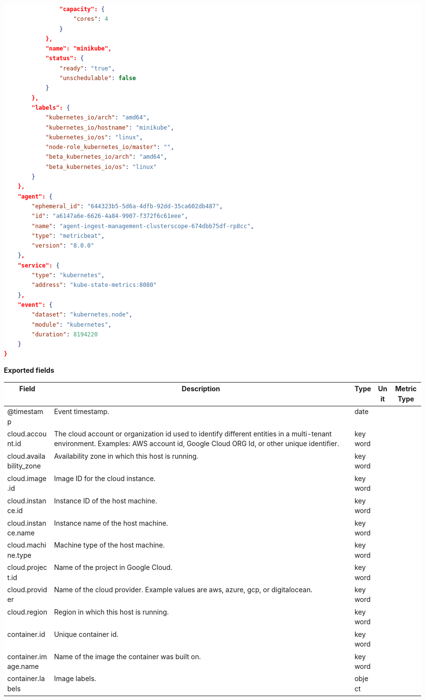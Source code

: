 ```json
                "capacity": {
                    "cores": 4
                }
            },
            "name": "minikube",
            "status": {
                "ready": "true",
                "unschedulable": false
            }
        },
        "labels": {
            "kubernetes_io/arch": "amd64",
            "kubernetes_io/hostname": "minikube",
            "kubernetes_io/os": "linux",
            "node-role_kubernetes_io/master": "",
            "beta_kubernetes_io/arch": "amd64",
            "beta_kubernetes_io/os": "linux"
        }
    },
    "agent": {
        "ephemeral_id": "644323b5-5d6a-4dfb-92dd-35ca602db487",
        "id": "a6147a6e-6626-4a84-9907-f372f6c61eee",
        "name": "agent-ingest-management-clusterscope-674dbb75df-rp8cc",
        "type": "metricbeat",
        "version": "8.0.0"
    },
    "service": {
        "type": "kubernetes",
        "address": "kube-state-metrics:8080"
    },
    "event": {
        "dataset": "kubernetes.node",
        "module": "kubernetes",
        "duration": 8194220
    }
}
```

**Exported fields**

| Field | Description | Type | Unit | Metric Type |
|---|---|---|---|---|
| @timestamp | Event timestamp. | date |  |  |
| cloud.account.id | The cloud account or organization id used to identify different entities in a multi-tenant environment. Examples: AWS account id, Google Cloud ORG Id, or other unique identifier. | keyword |  |  |
| cloud.availability_zone | Availability zone in which this host is running. | keyword |  |  |
| cloud.image.id | Image ID for the cloud instance. | keyword |  |  |
| cloud.instance.id | Instance ID of the host machine. | keyword |  |  |
| cloud.instance.name | Instance name of the host machine. | keyword |  |  |
| cloud.machine.type | Machine type of the host machine. | keyword |  |  |
| cloud.project.id | Name of the project in Google Cloud. | keyword |  |  |
| cloud.provider | Name of the cloud provider. Example values are aws, azure, gcp, or digitalocean. | keyword |  |  |
| cloud.region | Region in which this host is running. | keyword |  |  |
| container.id | Unique container id. | keyword |  |  |
| container.image.name | Name of the image the container was built on. | keyword |  |  |
| container.labels | Image labels. | object |  |  |